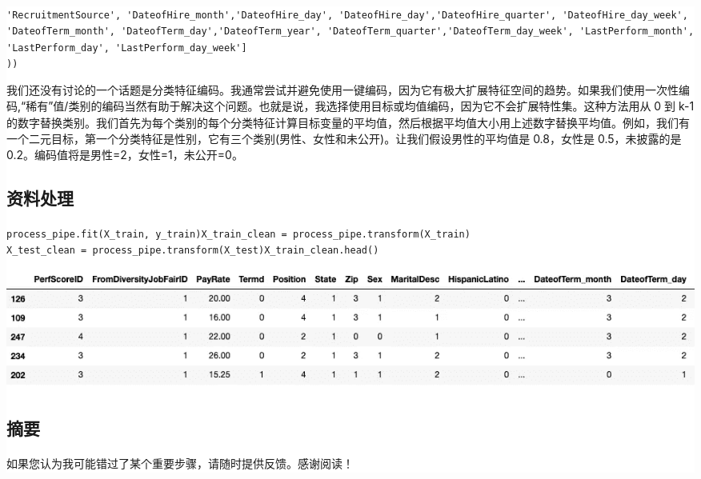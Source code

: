 ```
'RecruitmentSource', 'DateofHire_month','DateofHire_day', 'DateofHire_day','DateofHire_quarter', 'DateofHire_day_week', 
'DateofTerm_month', 'DateofTerm_day','DateofTerm_year', 'DateofTerm_quarter','DateofTerm_day_week', 'LastPerform_month', 
'LastPerform_day', 'LastPerform_day_week'] 
))
```

我们还没有讨论的一个话题是分类特征编码。我通常尝试并避免使用一键编码，因为它有极大扩展特征空间的趋势。如果我们使用一次性编码,“稀有”值/类别的编码当然有助于解决这个问题。也就是说，我选择使用目标或均值编码，因为它不会扩展特性集。这种方法用从 0 到 k-1 的数字替换类别。我们首先为每个类别的每个分类特征计算目标变量的平均值，然后根据平均值大小用上述数字替换平均值。例如，我们有一个二元目标，第一个分类特征是性别，它有三个类别(男性、女性和未公开)。让我们假设男性的平均值是 0.8，女性是 0.5，未披露的是 0.2。编码值将是男性=2，女性=1，未公开=0。

## 资料处理

```
process_pipe.fit(X_train, y_train)X_train_clean = process_pipe.transform(X_train)
X_test_clean = process_pipe.transform(X_test)X_train_clean.head()
```

![](img/449b359e55fd9d8f0a19f90fd9c3ec47.png)

## 摘要

如果您认为我可能错过了某个重要步骤，请随时提供反馈。感谢阅读！